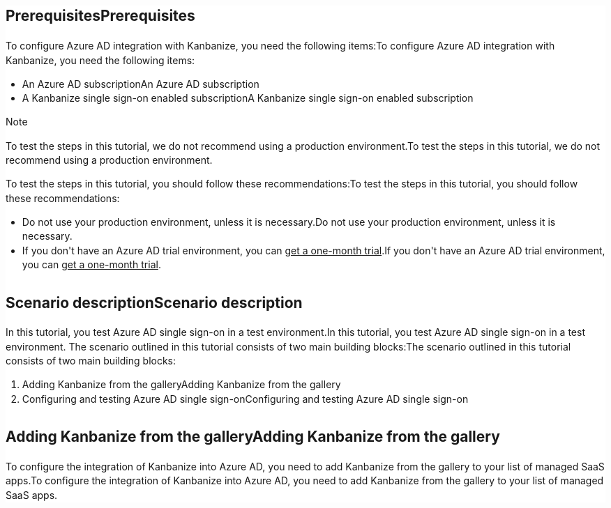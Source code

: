 ## <a name="prerequisites"></a><span data-ttu-id="1ac02-110">Prerequisites</span><span class="sxs-lookup"><span data-stu-id="1ac02-110">Prerequisites</span></span>

<span data-ttu-id="1ac02-111">To configure Azure AD integration with Kanbanize, you need the following items:</span><span class="sxs-lookup"><span data-stu-id="1ac02-111">To configure Azure AD integration with Kanbanize, you need the following items:</span></span>

- <span data-ttu-id="1ac02-112">An Azure AD subscription</span><span class="sxs-lookup"><span data-stu-id="1ac02-112">An Azure AD subscription</span></span>
- <span data-ttu-id="1ac02-113">A Kanbanize single sign-on enabled subscription</span><span class="sxs-lookup"><span data-stu-id="1ac02-113">A Kanbanize single sign-on enabled subscription</span></span>

> [!NOTE]
> <span data-ttu-id="1ac02-114">To test the steps in this tutorial, we do not recommend using a production environment.</span><span class="sxs-lookup"><span data-stu-id="1ac02-114">To test the steps in this tutorial, we do not recommend using a production environment.</span></span>

<span data-ttu-id="1ac02-115">To test the steps in this tutorial, you should follow these recommendations:</span><span class="sxs-lookup"><span data-stu-id="1ac02-115">To test the steps in this tutorial, you should follow these recommendations:</span></span>

- <span data-ttu-id="1ac02-116">Do not use your production environment, unless it is necessary.</span><span class="sxs-lookup"><span data-stu-id="1ac02-116">Do not use your production environment, unless it is necessary.</span></span>
- <span data-ttu-id="1ac02-117">If you don't have an Azure AD trial environment, you can [get a one-month trial](https://azure.microsoft.com/pricing/free-trial/).</span><span class="sxs-lookup"><span data-stu-id="1ac02-117">If you don't have an Azure AD trial environment, you can [get a one-month trial](https://azure.microsoft.com/pricing/free-trial/).</span></span>

## <a name="scenario-description"></a><span data-ttu-id="1ac02-118">Scenario description</span><span class="sxs-lookup"><span data-stu-id="1ac02-118">Scenario description</span></span>
<span data-ttu-id="1ac02-119">In this tutorial, you test Azure AD single sign-on in a test environment.</span><span class="sxs-lookup"><span data-stu-id="1ac02-119">In this tutorial, you test Azure AD single sign-on in a test environment.</span></span> <span data-ttu-id="1ac02-120">The scenario outlined in this tutorial consists of two main building blocks:</span><span class="sxs-lookup"><span data-stu-id="1ac02-120">The scenario outlined in this tutorial consists of two main building blocks:</span></span>

1. <span data-ttu-id="1ac02-121">Adding Kanbanize from the gallery</span><span class="sxs-lookup"><span data-stu-id="1ac02-121">Adding Kanbanize from the gallery</span></span>
2. <span data-ttu-id="1ac02-122">Configuring and testing Azure AD single sign-on</span><span class="sxs-lookup"><span data-stu-id="1ac02-122">Configuring and testing Azure AD single sign-on</span></span>

## <a name="adding-kanbanize-from-the-gallery"></a><span data-ttu-id="1ac02-123">Adding Kanbanize from the gallery</span><span class="sxs-lookup"><span data-stu-id="1ac02-123">Adding Kanbanize from the gallery</span></span>
<span data-ttu-id="1ac02-124">To configure the integration of Kanbanize into Azure AD, you need to add Kanbanize from the gallery to your list of managed SaaS apps.</span><span class="sxs-lookup"><span data-stu-id="1ac02-124">To configure the integration of Kanbanize into Azure AD, you need to add Kanbanize from the gallery to your list of managed SaaS apps.</span></span>


[1]: ./media/kanbanize-tutorial/tutorial_general_01.png
[2]: ./media/kanbanize-tutorial/tutorial_general_02.png
[3]: ./media/kanbanize-tutorial/tutorial_general_03.png
[4]: ./media/kanbanize-tutorial/tutorial_general_04.png
[100]: ./media/kanbanize-tutorial/tutorial_general_100.png
[200]: ./media/kanbanize-tutorial/tutorial_general_200.png
[201]: ./media/kanbanize-tutorial/tutorial_general_201.png
[202]: ./media/kanbanize-tutorial/tutorial_general_202.png
[203]: ./media/kanbanize-tutorial/tutorial_general_203.png